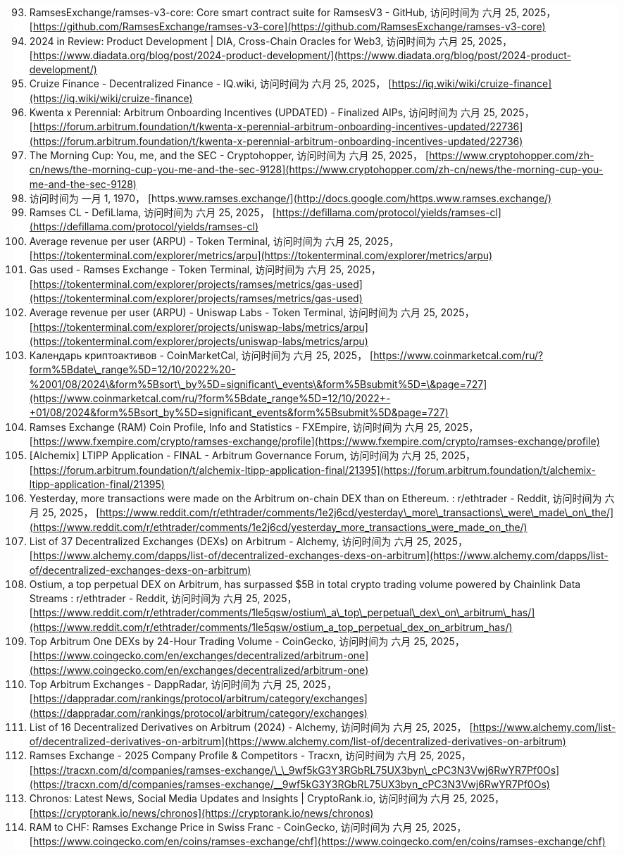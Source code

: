 93. RamsesExchange/ramses-v3-core: Core smart contract suite for RamsesV3 \- GitHub, 访问时间为 六月 25, 2025， [https://github.com/RamsesExchange/ramses-v3-core](https://github.com/RamsesExchange/ramses-v3-core)  
94. 2024 in Review: Product Development | DIA, Cross-Chain Oracles for Web3, 访问时间为 六月 25, 2025， [https://www.diadata.org/blog/post/2024-product-development/](https://www.diadata.org/blog/post/2024-product-development/)  
95. Cruize Finance \- Decentralized Finance \- IQ.wiki, 访问时间为 六月 25, 2025， [https://iq.wiki/wiki/cruize-finance](https://iq.wiki/wiki/cruize-finance)  
96. Kwenta x Perennial: Arbitrum Onboarding Incentives (UPDATED) \- Finalized AIPs, 访问时间为 六月 25, 2025， [https://forum.arbitrum.foundation/t/kwenta-x-perennial-arbitrum-onboarding-incentives-updated/22736](https://forum.arbitrum.foundation/t/kwenta-x-perennial-arbitrum-onboarding-incentives-updated/22736)  
97. The Morning Cup: You, me, and the SEC \- Cryptohopper, 访问时间为 六月 25, 2025， [https://www.cryptohopper.com/zh-cn/news/the-morning-cup-you-me-and-the-sec-9128](https://www.cryptohopper.com/zh-cn/news/the-morning-cup-you-me-and-the-sec-9128)  
98. 访问时间为 一月 1, 1970， [https.www.ramses.exchange/](http://docs.google.com/https.www.ramses.exchange/)  
99. Ramses CL \- DefiLlama, 访问时间为 六月 25, 2025， [https://defillama.com/protocol/yields/ramses-cl](https://defillama.com/protocol/yields/ramses-cl)  
100. Average revenue per user (ARPU) \- Token Terminal, 访问时间为 六月 25, 2025， [https://tokenterminal.com/explorer/metrics/arpu](https://tokenterminal.com/explorer/metrics/arpu)  
101. Gas used \- Ramses Exchange \- Token Terminal, 访问时间为 六月 25, 2025， [https://tokenterminal.com/explorer/projects/ramses/metrics/gas-used](https://tokenterminal.com/explorer/projects/ramses/metrics/gas-used)  
102. Average revenue per user (ARPU) \- Uniswap Labs \- Token Terminal, 访问时间为 六月 25, 2025， [https://tokenterminal.com/explorer/projects/uniswap-labs/metrics/arpu](https://tokenterminal.com/explorer/projects/uniswap-labs/metrics/arpu)  
103. Календарь криптоактивов \- CoinMarketCal, 访问时间为 六月 25, 2025， [https://www.coinmarketcal.com/ru/?form%5Bdate\_range%5D=12/10/2022%20-%2001/08/2024\&form%5Bsort\_by%5D=significant\_events\&form%5Bsubmit%5D=\&page=727](https://www.coinmarketcal.com/ru/?form%5Bdate_range%5D=12/10/2022+-+01/08/2024&form%5Bsort_by%5D=significant_events&form%5Bsubmit%5D&page=727)  
104. Ramses Exchange (RAM) Coin Profile, Info and Statistics \- FXEmpire, 访问时间为 六月 25, 2025， [https://www.fxempire.com/crypto/ramses-exchange/profile](https://www.fxempire.com/crypto/ramses-exchange/profile)  
105. \[Alchemix\] LTIPP Application \- FINAL \- Arbitrum Governance Forum, 访问时间为 六月 25, 2025， [https://forum.arbitrum.foundation/t/alchemix-ltipp-application-final/21395](https://forum.arbitrum.foundation/t/alchemix-ltipp-application-final/21395)  
106. Yesterday, more transactions were made on the Arbitrum on-chain DEX than on Ethereum. : r/ethtrader \- Reddit, 访问时间为 六月 25, 2025， [https://www.reddit.com/r/ethtrader/comments/1e2j6cd/yesterday\_more\_transactions\_were\_made\_on\_the/](https://www.reddit.com/r/ethtrader/comments/1e2j6cd/yesterday_more_transactions_were_made_on_the/)  
107. List of 37 Decentralized Exchanges (DEXs) on Arbitrum \- Alchemy, 访问时间为 六月 25, 2025， [https://www.alchemy.com/dapps/list-of/decentralized-exchanges-dexs-on-arbitrum](https://www.alchemy.com/dapps/list-of/decentralized-exchanges-dexs-on-arbitrum)  
108. Ostium, a top perpetual DEX on Arbitrum, has surpassed $5B in total crypto trading volume powered by Chainlink Data Streams : r/ethtrader \- Reddit, 访问时间为 六月 25, 2025， [https://www.reddit.com/r/ethtrader/comments/1le5qsw/ostium\_a\_top\_perpetual\_dex\_on\_arbitrum\_has/](https://www.reddit.com/r/ethtrader/comments/1le5qsw/ostium_a_top_perpetual_dex_on_arbitrum_has/)  
109. Top Arbitrum One DEXs by 24-Hour Trading Volume \- CoinGecko, 访问时间为 六月 25, 2025， [https://www.coingecko.com/en/exchanges/decentralized/arbitrum-one](https://www.coingecko.com/en/exchanges/decentralized/arbitrum-one)  
110. Top Arbitrum Exchanges \- DappRadar, 访问时间为 六月 25, 2025， [https://dappradar.com/rankings/protocol/arbitrum/category/exchanges](https://dappradar.com/rankings/protocol/arbitrum/category/exchanges)  
111. List of 16 Decentralized Derivatives on Arbitrum (2024) \- Alchemy, 访问时间为 六月 25, 2025， [https://www.alchemy.com/list-of/decentralized-derivatives-on-arbitrum](https://www.alchemy.com/list-of/decentralized-derivatives-on-arbitrum)  
112. Ramses Exchange \- 2025 Company Profile & Competitors \- Tracxn, 访问时间为 六月 25, 2025， [https://tracxn.com/d/companies/ramses-exchange/\_\_9wf5kG3Y3RGbRL75UX3byn\_cPC3N3Vwj6RwYR7Pf0Os](https://tracxn.com/d/companies/ramses-exchange/__9wf5kG3Y3RGbRL75UX3byn_cPC3N3Vwj6RwYR7Pf0Os)  
113. Chronos: Latest News, Social Media Updates and Insights | CryptoRank.io, 访问时间为 六月 25, 2025， [https://cryptorank.io/news/chronos](https://cryptorank.io/news/chronos)  
114. RAM to CHF: Ramses Exchange Price in Swiss Franc \- CoinGecko, 访问时间为 六月 25, 2025， [https://www.coingecko.com/en/coins/ramses-exchange/chf](https://www.coingecko.com/en/coins/ramses-exchange/chf)  